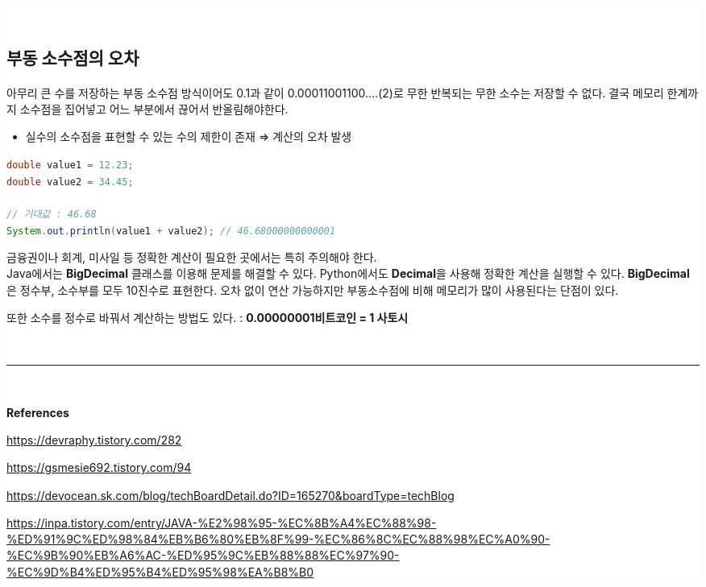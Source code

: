</br>

## 부동 소수점의 오차

아무리 큰 수를 저장하는 부동 소수점 방식이어도 0.1과 같이 0.00011001100….(2)로 무한 반복되는 무한 소수는 저장할 수 없다. 결국 메모리 한계까지 소수점을 집어넣고 어느 부분에서 끊어서 반올림해야한다.

- 실수의 소수점을 표현할 수 있는 수의 제한이 존재  ⇒  계산의 오차 발생
    

```java
double value1 = 12.23;
double value2 = 34.45;

// 기대값 : 46.68
System.out.println(value1 + value2); // 46.68000000000001
```

금융권이나 회계, 미사일 등 정확한 계산이 필요한 곳에서는 특히 주의해야 한다. </br>
Java에서는 **BigDecimal** 클래스를 이용해 문제를 해결할 수 있다. Python에서도 **Decimal**을 사용해 정확한 계산을 실행할 수 있다. **BigDecimal**은 정수부, 소수부를 모두 10진수로 표현한다. 오차 없이 연산 가능하지만 부동소수점에 비해 메모리가 많이 사용된다는 단점이 있다. 

또한 소수를 정수로 바꿔서 계산하는 방법도 있다. : **0.00000001비트코인 = 1 사토시**




</br>

---
</br>

**References**

https://devraphy.tistory.com/282

https://gsmesie692.tistory.com/94

https://devocean.sk.com/blog/techBoardDetail.do?ID=165270&boardType=techBlog

https://inpa.tistory.com/entry/JAVA-%E2%98%95-%EC%8B%A4%EC%88%98-%ED%91%9C%ED%98%84%EB%B6%80%EB%8F%99-%EC%86%8C%EC%88%98%EC%A0%90-%EC%9B%90%EB%A6%AC-%ED%95%9C%EB%88%88%EC%97%90-%EC%9D%B4%ED%95%B4%ED%95%98%EA%B8%B0